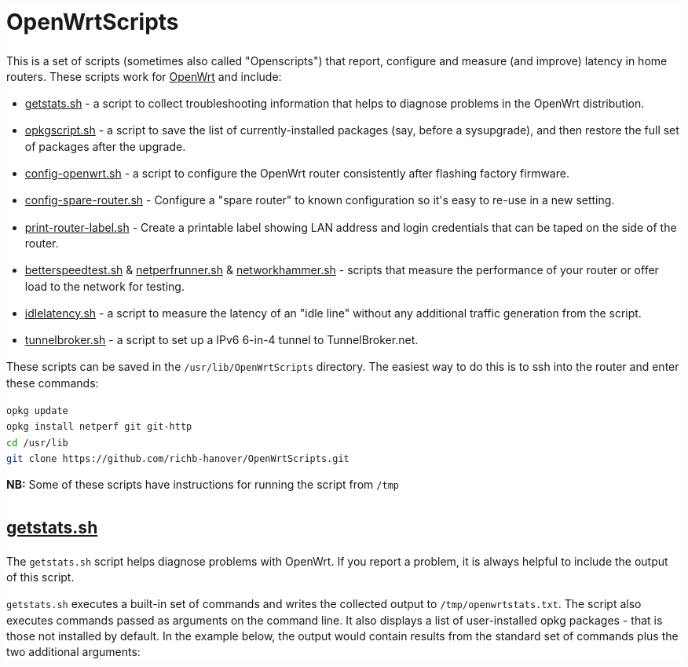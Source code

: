 # OpenWrtScripts

This is a set of scripts (sometimes also called "Openscripts") that report,
configure and measure (and improve) latency in home routers.
These scripts work for [OpenWrt](https://openwrt.org) and include:

* [getstats.sh](#getstatssh) - a script to collect troubleshooting
  information that helps to diagnose problems in the OpenWrt distribution.

* [opkgscript.sh](#opkgscriptsh) - a script to save the list of
  currently-installed packages (say, before a sysupgrade),
  and then restore the full set of packages after the upgrade.

* [config-openwrt.sh](#config-openwrtsh) - a script to configure the
  OpenWrt router consistently after flashing factory firmware.

* [config-spare-router.sh](#config-spare-routersh) - Configure a
  "spare router" to known configuration so it's easy to re-use in a new setting.

* [print-router-label.sh](#print-router-labelsh) -
  Create a printable label showing LAN address and login credentials
  that can be taped on the side of the router.

* [betterspeedtest.sh](#betterspeedtestsh) &
  [netperfrunner.sh](#netperfrunnersh) &
  [networkhammer.sh](#networkhammersh) - scripts that measure the
  performance of your router or offer load to the network for testing.

* [idlelatency.sh](#idlelatencysh) - a script to measure the latency of
  an "idle line" without any additional traffic generation from the script.

* [tunnelbroker.sh](#tunnelbrokersh) - a script to set up a
  IPv6 6-in-4 tunnel to TunnelBroker.net.

These scripts can be saved in the `/usr/lib/OpenWrtScripts` directory.
The easiest way to do this is to ssh into the router and enter these commands:

```bash
opkg update
opkg install netperf git git-http
cd /usr/lib
git clone https://github.com/richb-hanover/OpenWrtScripts.git
```

**NB:** Some of these scripts have instructions for running the script
from `/tmp`

## [getstats.sh](https://github.com/richb-hanover/OpenWrtScripts/blob/master/getstats.sh)

The `getstats.sh` script helps diagnose problems with OpenWrt.
If you report a problem, it is always helpful to include the output of this script.

`getstats.sh` executes a built-in set of commands and writes the
collected output to `/tmp/openwrtstats.txt`.
The script also executes commands passed as arguments on the command line.
It also displays a list of user-installed opkg packages -
that is those not installed by default.
In the example below, the output would contain results from the
standard set of commands plus the two additional arguments:
